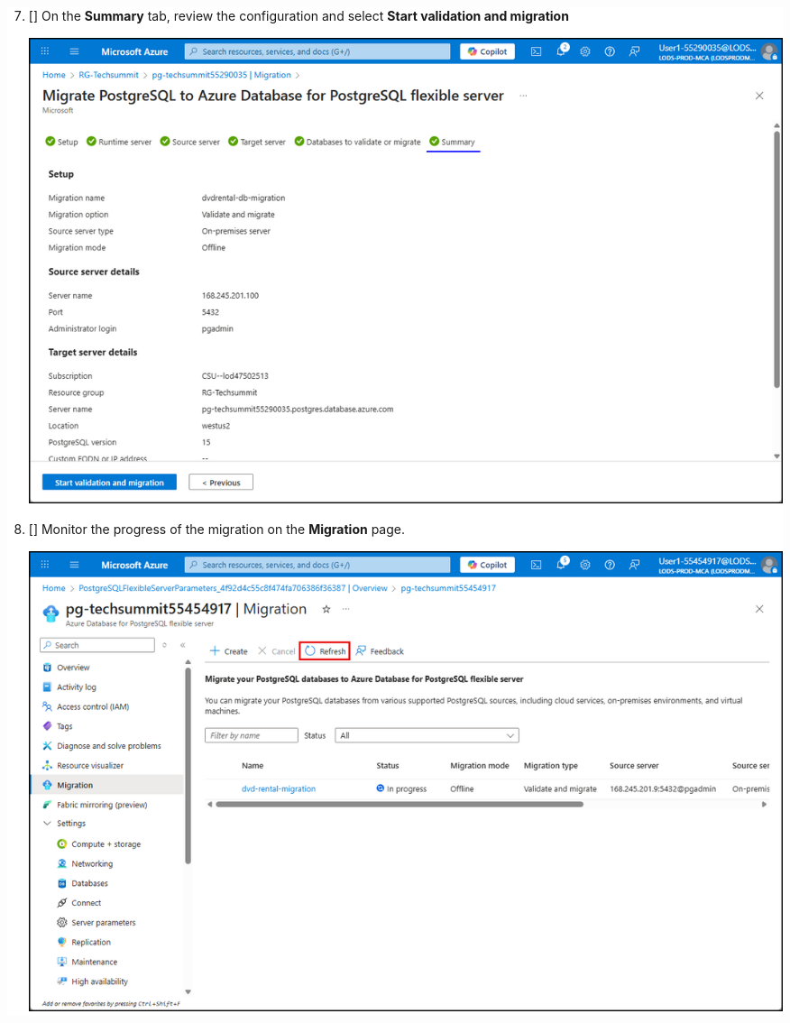 7. [] On the **Summary** tab, review the configuration and select **Start validation and migration**

    ![Screenshot of the Migrate PostgreSQL to Azure Database for PostgreSQL flexible server Summary tab.](./media/azure-postgresql-migrate-summary.png)

8. [] Monitor the progress of the migration on the **Migration** page.

    ![The Migration dialog is displayed, with the Refresh button highlighted. The dvdrental-db-migration run has a status of In progress.](./media/azure-postgresql-migrate-monitor.png)
